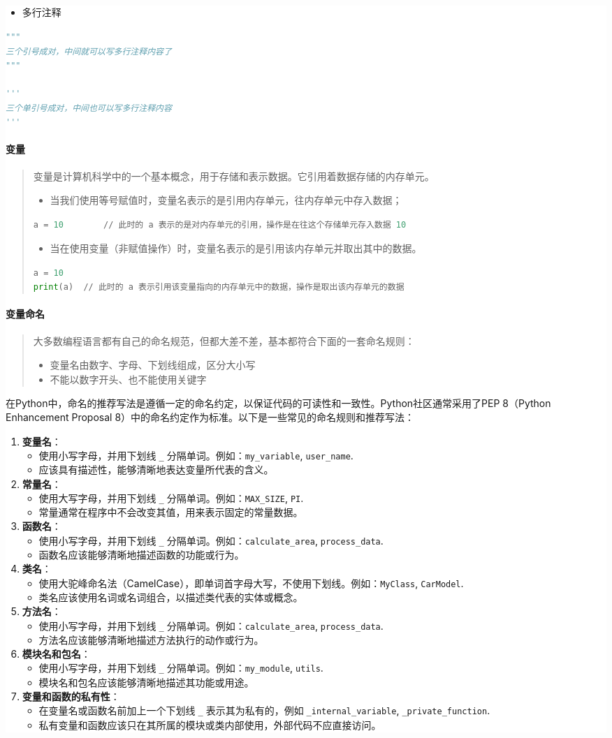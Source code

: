 

- 多行注释

```python
"""
三个引号成对，中间就可以写多行注释内容了
"""

'''
三个单引号成对，中间也可以写多行注释内容
'''
```



#### 变量

> 变量是计算机科学中的一个基本概念，用于存储和表示数据。它引用着数据存储的内存单元。
>
> - 当我们使用等号赋值时，变量名表示的是引用内存单元，往内存单元中存入数据；
>
> ```py
> a = 10		// 此时的 a 表示的是对内存单元的引用，操作是在往这个存储单元存入数据 10
> ```
>
> - 当在使用变量（非赋值操作）时，变量名表示的是引用该内存单元并取出其中的数据。
>
> ```py
> a = 10
> print(a)	// 此时的 a 表示引用该变量指向的内存单元中的数据，操作是取出该内存单元的数据
> ```





#### 变量命名

> 大多数编程语言都有自己的命名规范，但都大差不差，基本都符合下面的一套命名规则：
>
> - 变量名由数字、字母、下划线组成，区分大小写
> - 不能以数字开头、也不能使用关键字



在Python中，命名的推荐写法是遵循一定的命名约定，以保证代码的可读性和一致性。Python社区通常采用了PEP 8（Python Enhancement Proposal 8）中的命名约定作为标准。以下是一些常见的命名规则和推荐写法：



1. **变量名**：
   - 使用小写字母，并用下划线 `_` 分隔单词。例如：`my_variable`, `user_name`.
   - 应该具有描述性，能够清晰地表达变量所代表的含义。
2. **常量名**：
   - 使用大写字母，并用下划线 `_` 分隔单词。例如：`MAX_SIZE`, `PI`.
   - 常量通常在程序中不会改变其值，用来表示固定的常量数据。
3. **函数名**：
   - 使用小写字母，并用下划线 `_` 分隔单词。例如：`calculate_area`, `process_data`.
   - 函数名应该能够清晰地描述函数的功能或行为。
4. **类名**：
   - 使用大驼峰命名法（CamelCase），即单词首字母大写，不使用下划线。例如：`MyClass`, `CarModel`.
   - 类名应该使用名词或名词组合，以描述类代表的实体或概念。
5. **方法名**：
   - 使用小写字母，并用下划线 `_` 分隔单词。例如：`calculate_area`, `process_data`.
   - 方法名应该能够清晰地描述方法执行的动作或行为。
6. **模块名和包名**：
   - 使用小写字母，并用下划线 `_` 分隔单词。例如：`my_module`, `utils`.
   - 模块名和包名应该能够清晰地描述其功能或用途。
7. **变量和函数的私有性**：
   - 在变量名或函数名前加上一个下划线 `_` 表示其为私有的，例如 `_internal_variable`, `_private_function`.
   - 私有变量和函数应该只在其所属的模块或类内部使用，外部代码不应直接访问。